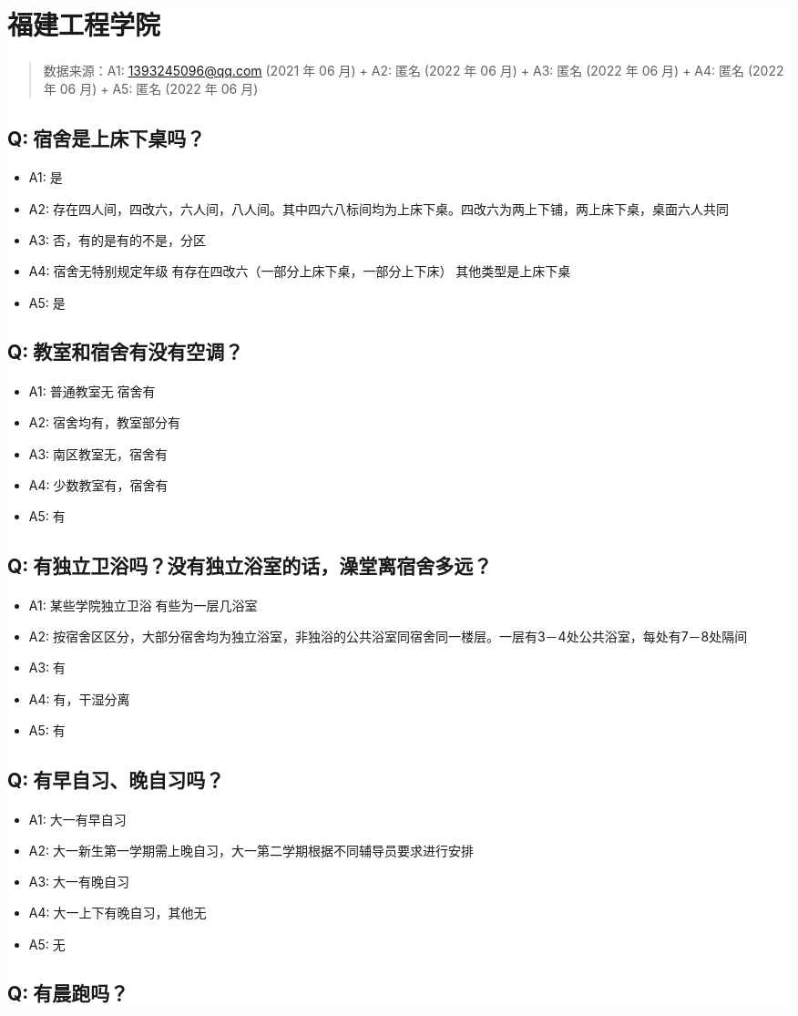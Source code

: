 # 福建工程学院

> 数据来源：A1: 1393245096@qq.com (2021 年 06 月) + A2: 匿名 (2022 年 06 月) + A3: 匿名 (2022 年 06 月) + A4: 匿名 (2022 年 06 月) + A5: 匿名 (2022 年 06 月)

## Q: 宿舍是上床下桌吗？

- A1: 是

- A2: 存在四人间，四改六，六人间，八人间。其中四六八标间均为上床下桌。四改六为两上下铺，两上床下桌，桌面六人共同

- A3: 否，有的是有的不是，分区

- A4: 宿舍无特别规定年级
有存在四改六（一部分上床下桌，一部分上下床）
其他类型是上床下桌

- A5: 是

## Q: 教室和宿舍有没有空调？

- A1: 普通教室无 宿舍有

- A2: 宿舍均有，教室部分有

- A3: 南区教室无，宿舍有

- A4: 少数教室有，宿舍有

- A5: 有

## Q: 有独立卫浴吗？没有独立浴室的话，澡堂离宿舍多远？

- A1: 某些学院独立卫浴 有些为一层几浴室

- A2: 按宿舍区区分，大部分宿舍均为独立浴室，非独浴的公共浴室同宿舍同一楼层。一层有3－4处公共浴室，每处有7－8处隔间

- A3: 有

- A4: 有，干湿分离

- A5: 有

## Q: 有早自习、晚自习吗？

- A1: 大一有早自习

- A2: 大一新生第一学期需上晚自习，大一第二学期根据不同辅导员要求进行安排

- A3: 大一有晚自习

- A4: 大一上下有晚自习，其他无

- A5: 无

## Q: 有晨跑吗？
